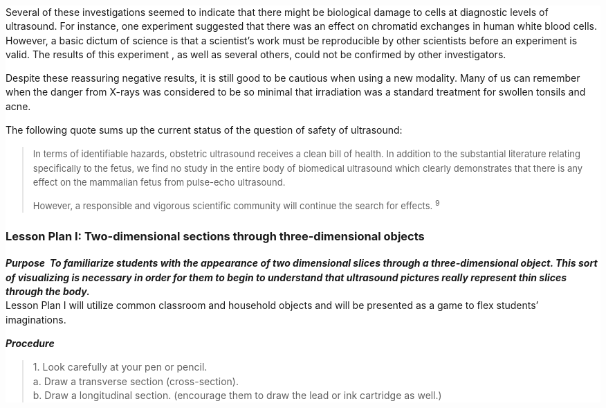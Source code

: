   Several of these investigations seemed to indicate that there might be biological damage to cells at diagnostic levels of ultrasound. For instance, one experiment suggested that there was an effect on chromatid exchanges in human white blood cells. However, a basic dictum of science is that a scientist’s work must be reproducible by other scientists before an experiment is valid. The results of this experiment , as well as several others, could not be confirmed by other investigators.
 </p>
 <p>
  Despite these reassuring negative results, it is still good to be cautious when using a new modality. Many of us can remember when the danger from X-rays was considered to be so minimal that irradiation was a standard treatment for swollen tonsils and acne.
 </p>
 <p>
  The following quote sums up the current status of the question of safety of ultrasound:
 </p>
<blockquote>
  <font size="-1">
   In terms of identifiable hazards, obstetric ultrasound receives a clean bill of health. In addition to the substantial literature relating specifically to the fetus, we find no study in the entire body of biomedical ultrasound which clearly demonstrates that there is any effect on the mammalian fetus from pulse-echo ultrasound.
   <p>
    However, a responsible and vigorous scientific community will continue the search for effects.
    <sup>
     9
    </sup>
   </p>
</font>
 </blockquote>
 <h3>
  Lesson Plan I: Two-dimensional sections through three-dimensional objects
 </h3>
 <p>
  <b>
   <i>
    Purpose  To familiarize students with the appearance of two dimensional slices through a three-dimensional object. This sort of visualizing is necessary in order for them to begin to understand that ultrasound pictures really represent thin slices through the body.
   </i>
  </b>
  <br/>
  Lesson Plan I will utilize common classroom and household objects and will be presented as a game to flex students’ imaginations.
 </p>
<p>
  <b>
   <i>
    Procedure
   </i>
  </b>
  <br/>
 </p>
 <blockquote>
  <dl>
   <dt>
    1. Look carefully at your pen or pencil.
    <dt>
     <span class="indent">
     </span>
     a. Draw a transverse section (cross-section).
     <dt>
      <span class="indent">
      </span>
      b. Draw a longitudinal section. (encourage them to draw the lead or ink cartridge as well.)
      <dt>